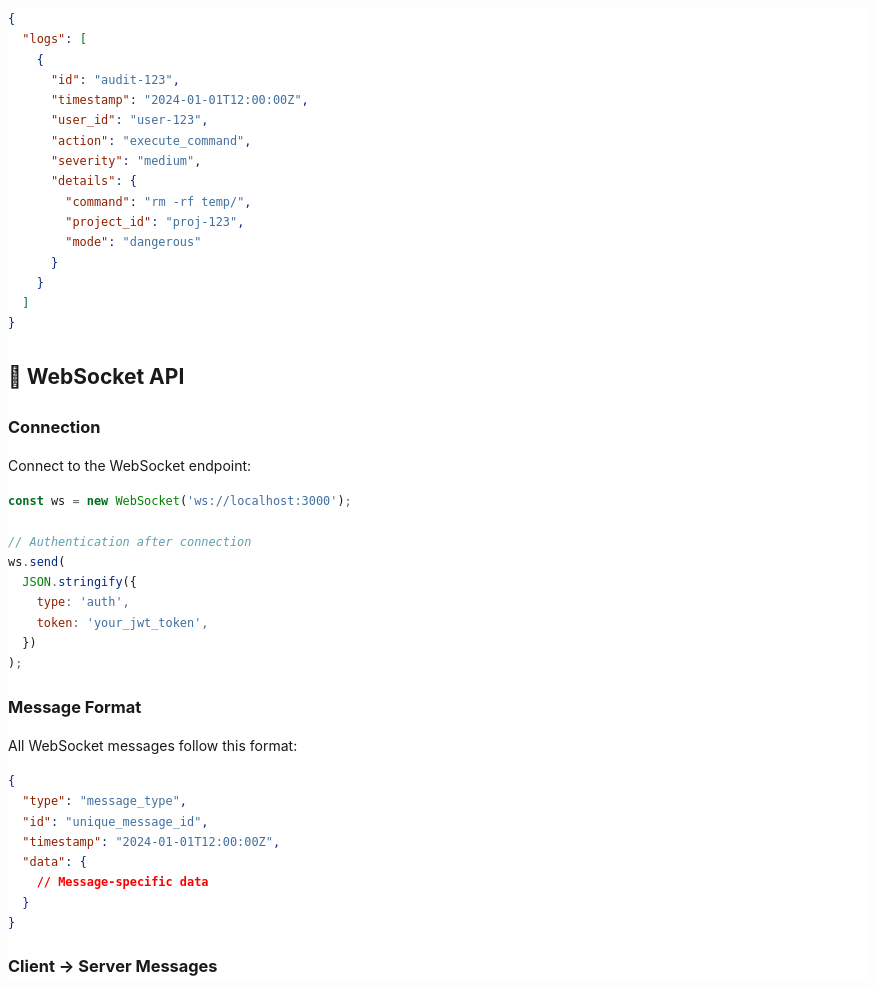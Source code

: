 ```json
{
  "logs": [
    {
      "id": "audit-123",
      "timestamp": "2024-01-01T12:00:00Z",
      "user_id": "user-123",
      "action": "execute_command",
      "severity": "medium",
      "details": {
        "command": "rm -rf temp/",
        "project_id": "proj-123",
        "mode": "dangerous"
      }
    }
  ]
}
```

## 🔌 WebSocket API

### Connection

Connect to the WebSocket endpoint:

```javascript
const ws = new WebSocket('ws://localhost:3000');

// Authentication after connection
ws.send(
  JSON.stringify({
    type: 'auth',
    token: 'your_jwt_token',
  })
);
```

### Message Format

All WebSocket messages follow this format:

```json
{
  "type": "message_type",
  "id": "unique_message_id",
  "timestamp": "2024-01-01T12:00:00Z",
  "data": {
    // Message-specific data
  }
}
```

### Client → Server Messages
